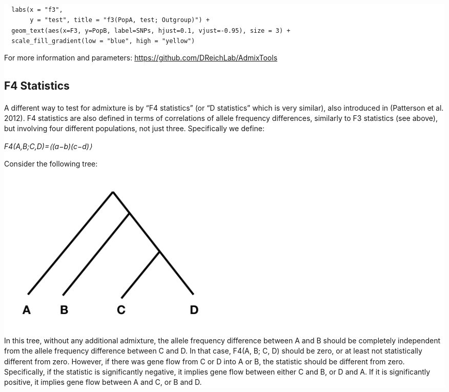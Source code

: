```
  labs(x = "f3",
       y = "test", title = "f3(PopA, test; Outgroup)") + 
  geom_text(aes(x=F3, y=PopB, label=SNPs, hjust=0.1, vjust=-0.95), size = 3) +
  scale_fill_gradient(low = "blue", high = "yellow") 
```

For more information and parameters: https://github.com/DReichLab/AdmixTools

## F4 Statistics
A different way to test for admixture is by “F4 statistics” (or “D statistics” which is very similar), also introduced in (Patterson et al. 2012).
F4 statistics are also defined in terms of correlations of allele frequency differences, similarly to F3 statistics (see above), but involving four 
different populations, not just three. Specifically we define:

_F4(A,B;C,D)=⟨(a−b)(c−d)⟩_

Consider the following tree:

<img src="figures/f4_phylogeny.png" alt="f3 figure" width="400"/>

In this tree, without any additional admixture, the allele frequency difference between A and B should be completely independent from the allele 
frequency difference between C and D. In that case, F4(A, B; C, D) should be zero, or at least not statistically different from zero. 
However, if there was gene flow from C or D into A or B, the statistic should be different from zero. Specifically, if the statistic is significantly negative, 
it implies gene flow between either C and B, or D and A. If it is significantly positive, it implies gene flow between A and C, or B and D.
